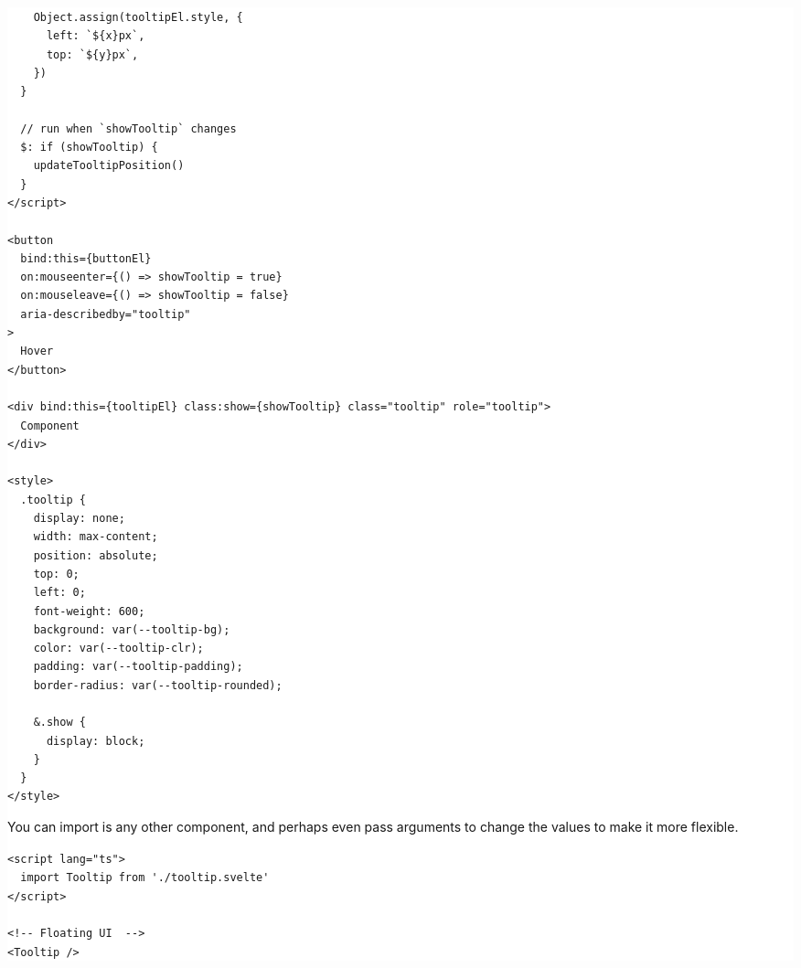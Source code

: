 ```html:src/routes/tooltip/tooltip.svelte showLineNumbers
    Object.assign(tooltipEl.style, {
      left: `${x}px`,
      top: `${y}px`,
    })
  }

  // run when `showTooltip` changes
  $: if (showTooltip) {
    updateTooltipPosition()
  }
</script>

<button
  bind:this={buttonEl}
  on:mouseenter={() => showTooltip = true}
  on:mouseleave={() => showTooltip = false}
  aria-describedby="tooltip"
>
  Hover
</button>

<div bind:this={tooltipEl} class:show={showTooltip} class="tooltip" role="tooltip">
  Component
</div>

<style>
  .tooltip {
    display: none;
    width: max-content;
    position: absolute;
    top: 0;
    left: 0;
    font-weight: 600;
    background: var(--tooltip-bg);
    color: var(--tooltip-clr);
    padding: var(--tooltip-padding);
    border-radius: var(--tooltip-rounded);

    &.show {
      display: block;
    }
  }
</style>
```

You can import is any other component, and perhaps even pass arguments to change the values to make it more flexible.

```html:src/routes/tooltip/+page.svelte showLineNumbers
<script lang="ts">
  import Tooltip from './tooltip.svelte'
</script>

<!-- Floating UI  -->
<Tooltip />
```

